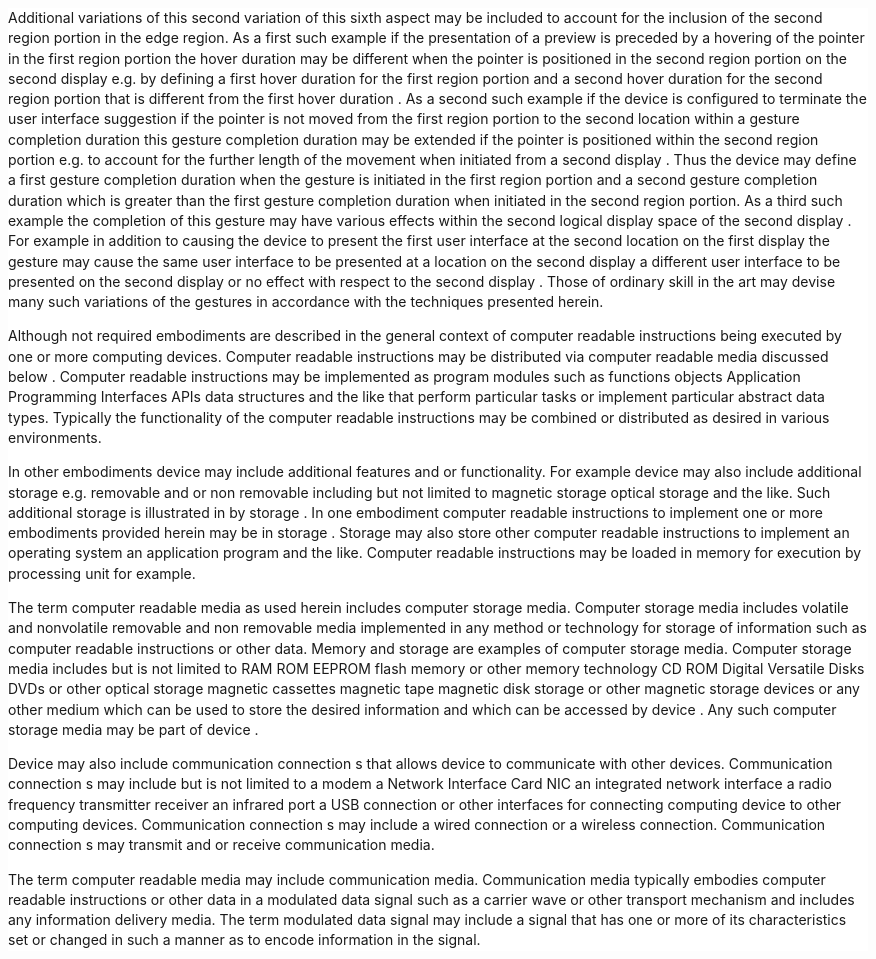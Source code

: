 Additional variations of this second variation of this sixth aspect may be included to account for the inclusion of the second region portion in the edge region. As a first such example if the presentation of a preview is preceded by a hovering of the pointer in the first region portion the hover duration may be different when the pointer is positioned in the second region portion on the second display e.g. by defining a first hover duration for the first region portion and a second hover duration for the second region portion that is different from the first hover duration . As a second such example if the device is configured to terminate the user interface suggestion if the pointer is not moved from the first region portion to the second location within a gesture completion duration this gesture completion duration may be extended if the pointer is positioned within the second region portion e.g. to account for the further length of the movement when initiated from a second display . Thus the device may define a first gesture completion duration when the gesture is initiated in the first region portion and a second gesture completion duration which is greater than the first gesture completion duration when initiated in the second region portion. As a third such example the completion of this gesture may have various effects within the second logical display space of the second display . For example in addition to causing the device to present the first user interface at the second location on the first display the gesture may cause the same user interface to be presented at a location on the second display a different user interface to be presented on the second display or no effect with respect to the second display . Those of ordinary skill in the art may devise many such variations of the gestures in accordance with the techniques presented herein.

Although not required embodiments are described in the general context of computer readable instructions being executed by one or more computing devices. Computer readable instructions may be distributed via computer readable media discussed below . Computer readable instructions may be implemented as program modules such as functions objects Application Programming Interfaces APIs data structures and the like that perform particular tasks or implement particular abstract data types. Typically the functionality of the computer readable instructions may be combined or distributed as desired in various environments.

In other embodiments device may include additional features and or functionality. For example device may also include additional storage e.g. removable and or non removable including but not limited to magnetic storage optical storage and the like. Such additional storage is illustrated in by storage . In one embodiment computer readable instructions to implement one or more embodiments provided herein may be in storage . Storage may also store other computer readable instructions to implement an operating system an application program and the like. Computer readable instructions may be loaded in memory for execution by processing unit for example.

The term computer readable media as used herein includes computer storage media. Computer storage media includes volatile and nonvolatile removable and non removable media implemented in any method or technology for storage of information such as computer readable instructions or other data. Memory and storage are examples of computer storage media. Computer storage media includes but is not limited to RAM ROM EEPROM flash memory or other memory technology CD ROM Digital Versatile Disks DVDs or other optical storage magnetic cassettes magnetic tape magnetic disk storage or other magnetic storage devices or any other medium which can be used to store the desired information and which can be accessed by device . Any such computer storage media may be part of device .

Device may also include communication connection s that allows device to communicate with other devices. Communication connection s may include but is not limited to a modem a Network Interface Card NIC an integrated network interface a radio frequency transmitter receiver an infrared port a USB connection or other interfaces for connecting computing device to other computing devices. Communication connection s may include a wired connection or a wireless connection. Communication connection s may transmit and or receive communication media.

The term computer readable media may include communication media. Communication media typically embodies computer readable instructions or other data in a modulated data signal such as a carrier wave or other transport mechanism and includes any information delivery media. The term modulated data signal may include a signal that has one or more of its characteristics set or changed in such a manner as to encode information in the signal.
